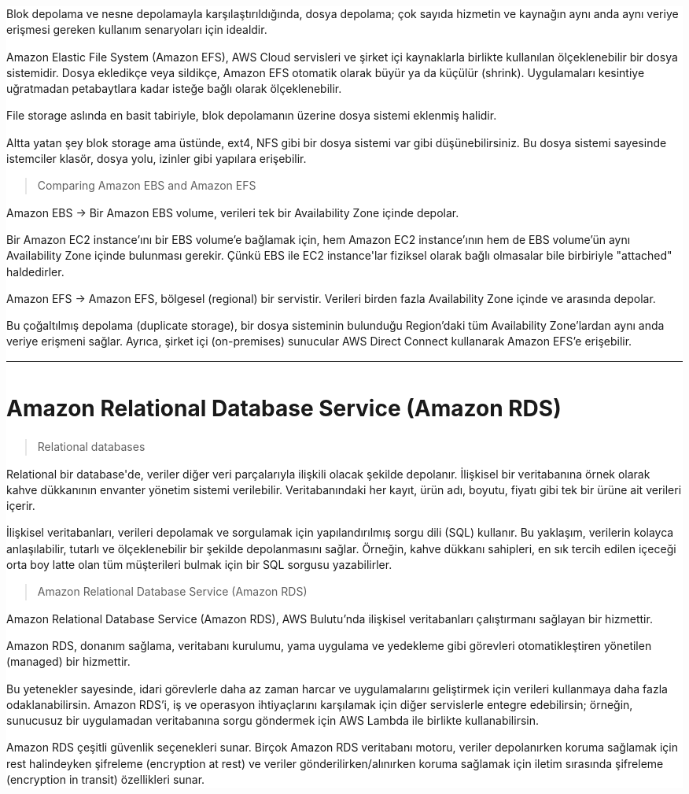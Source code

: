 Blok depolama ve nesne depolamayla karşılaştırıldığında, dosya depolama; çok sayıda hizmetin ve kaynağın aynı anda aynı veriye erişmesi gereken kullanım senaryoları için idealdir.

Amazon Elastic File System (Amazon EFS), AWS Cloud servisleri ve şirket içi kaynaklarla birlikte kullanılan ölçeklenebilir bir dosya sistemidir. Dosya ekledikçe veya sildikçe, Amazon EFS otomatik olarak büyür ya da küçülür (shrink). Uygulamaları kesintiye uğratmadan petabaytlara kadar isteğe bağlı olarak ölçeklenebilir.

File storage aslında en basit tabiriyle, blok depolamanın üzerine dosya sistemi eklenmiş halidir.

Altta yatan şey blok storage ama üstünde, ext4, NFS gibi bir dosya sistemi var gibi düşünebilirsiniz. Bu dosya sistemi sayesinde istemciler klasör, dosya yolu, izinler gibi yapılara erişebilir.

> Comparing Amazon EBS and Amazon EFS

Amazon EBS -> Bir Amazon EBS volume, verileri tek bir Availability Zone içinde depolar.

Bir Amazon EC2 instance’ını bir EBS volume’e bağlamak için, hem Amazon EC2 instance’ının hem de EBS volume’ün aynı Availability Zone içinde bulunması gerekir. Çünkü EBS ile EC2 instance'lar fiziksel olarak bağlı olmasalar bile birbiriyle "attached" haldedirler.

Amazon EFS -> Amazon EFS, bölgesel (regional) bir servistir. Verileri birden fazla Availability Zone içinde ve arasında depolar.

Bu çoğaltılmış depolama (duplicate storage), bir dosya sisteminin bulunduğu Region’daki tüm Availability Zone’lardan aynı anda veriye erişmeni sağlar. Ayrıca, şirket içi (on-premises) sunucular AWS Direct Connect kullanarak Amazon EFS’e erişebilir.

-------------------------------------------------------------------------------------------------------------------------------

# Amazon Relational Database Service (Amazon RDS)

> Relational databases

Relational bir database'de, veriler diğer veri parçalarıyla ilişkili olacak şekilde depolanır. İlişkisel bir veritabanına örnek olarak kahve dükkanının envanter yönetim sistemi verilebilir. Veritabanındaki her kayıt, ürün adı, boyutu, fiyatı gibi tek bir ürüne ait verileri içerir.

İlişkisel veritabanları, verileri depolamak ve sorgulamak için yapılandırılmış sorgu dili (SQL) kullanır. Bu yaklaşım, verilerin kolayca anlaşılabilir, tutarlı ve ölçeklenebilir bir şekilde depolanmasını sağlar. Örneğin, kahve dükkanı sahipleri, en sık tercih edilen içeceği orta boy latte olan tüm müşterileri bulmak için bir SQL sorgusu yazabilirler.

> Amazon Relational Database Service (Amazon RDS)

Amazon Relational Database Service (Amazon RDS), AWS Bulutu’nda ilişkisel veritabanları çalıştırmanı sağlayan bir hizmettir.

Amazon RDS, donanım sağlama, veritabanı kurulumu, yama uygulama ve yedekleme gibi görevleri otomatikleştiren yönetilen (managed) bir hizmettir. 

Bu yetenekler sayesinde, idari görevlerle daha az zaman harcar ve uygulamalarını geliştirmek için verileri kullanmaya daha fazla odaklanabilirsin. Amazon RDS’i, iş ve operasyon ihtiyaçlarını karşılamak için diğer servislerle entegre edebilirsin; örneğin, sunucusuz bir uygulamadan veritabanına sorgu göndermek için AWS Lambda ile birlikte kullanabilirsin.

Amazon RDS çeşitli güvenlik seçenekleri sunar. Birçok Amazon RDS veritabanı motoru, veriler depolanırken koruma sağlamak için rest halindeyken şifreleme (encryption at rest) ve veriler gönderilirken/alınırken koruma sağlamak için iletim sırasında şifreleme (encryption in transit) özellikleri sunar.
